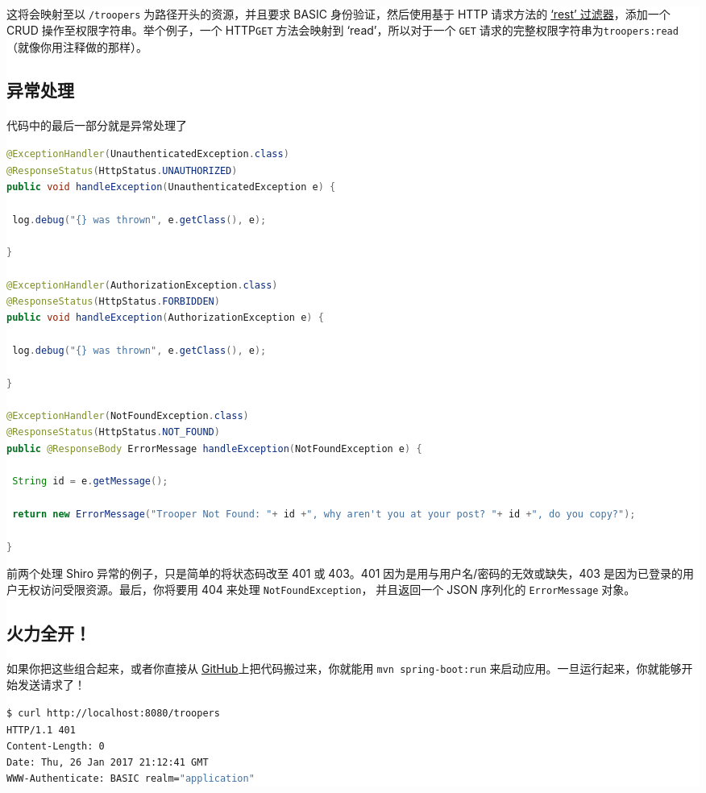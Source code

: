 这将会映射至以 `/troopers` 为路径开头的资源，并且要求 BASIC 身份验证，然后使用基于 HTTP 请求方法的 [‘rest’ 过滤器](https://shiro.apache.org/static/current/apidocs/org/apache/shiro/web/filter/authz/HttpMethodPermissionFilter.html)，添加一个 CRUD 操作至权限字符串。举个例子，一个 HTTP`GET` 方法会映射到 ‘read’，所以对于一个 `GET` 请求的完整权限字符串为`troopers:read`（就像你用注释做的那样）。

## 异常处理

代码中的最后一部分就是异常处理了

```java
@ExceptionHandler(UnauthenticatedException.class)
@ResponseStatus(HttpStatus.UNAUTHORIZED)
public void handleException(UnauthenticatedException e) {

 log.debug("{} was thrown", e.getClass(), e);

}

@ExceptionHandler(AuthorizationException.class)
@ResponseStatus(HttpStatus.FORBIDDEN)
public void handleException(AuthorizationException e) {

 log.debug("{} was thrown", e.getClass(), e);

}

@ExceptionHandler(NotFoundException.class)
@ResponseStatus(HttpStatus.NOT_FOUND)
public @ResponseBody ErrorMessage handleException(NotFoundException e) {

 String id = e.getMessage();

 return new ErrorMessage("Trooper Not Found: "+ id +", why aren't you at your post? "+ id +", do you copy?");

}
```

前两个处理 Shiro 异常的例子，只是简单的将状态码改至 401 或 403。401 因为是用与用户名/密码的无效或缺失，403 是因为已登录的用户无权访问受限资源。最后，你将要用 404 来处理 `NotFoundException`， 并且返回一个 JSON 序列化的 `ErrorMessage` 对象。

## 火力全开！

如果你把这些组合起来，或者你直接从 [GitHub](https://github.com/oktadeveloper/shiro-spring-boot-example)上把代码搬过来，你就能用 `mvn spring-boot:run` 来启动应用。一旦运行起来，你就能够开始发送请求了！

```bash
$ curl http://localhost:8080/troopers
HTTP/1.1 401
Content-Length: 0
Date: Thu, 26 Jan 2017 21:12:41 GMT
WWW-Authenticate: BASIC realm="application"
```

